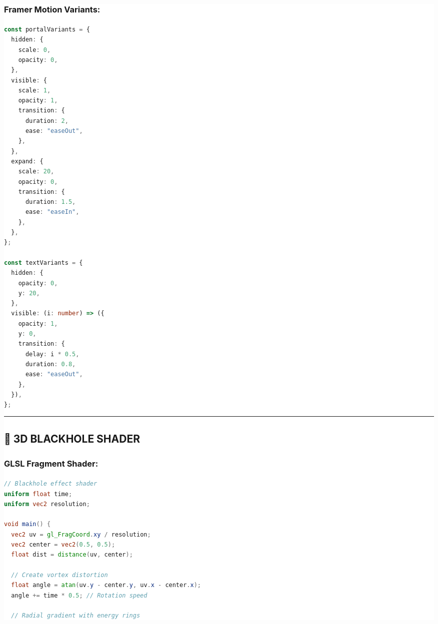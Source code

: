 ### Framer Motion Variants:

```typescript
const portalVariants = {
  hidden: {
    scale: 0,
    opacity: 0,
  },
  visible: {
    scale: 1,
    opacity: 1,
    transition: {
      duration: 2,
      ease: "easeOut",
    },
  },
  expand: {
    scale: 20,
    opacity: 0,
    transition: {
      duration: 1.5,
      ease: "easeIn",
    },
  },
};

const textVariants = {
  hidden: {
    opacity: 0,
    y: 20,
  },
  visible: (i: number) => ({
    opacity: 1,
    y: 0,
    transition: {
      delay: i * 0.5,
      duration: 0.8,
      ease: "easeOut",
    },
  }),
};
```

---

## 🌌 3D BLACKHOLE SHADER

### GLSL Fragment Shader:

```glsl
// Blackhole effect shader
uniform float time;
uniform vec2 resolution;

void main() {
  vec2 uv = gl_FragCoord.xy / resolution;
  vec2 center = vec2(0.5, 0.5);
  float dist = distance(uv, center);

  // Create vortex distortion
  float angle = atan(uv.y - center.y, uv.x - center.x);
  angle += time * 0.5; // Rotation speed

  // Radial gradient with energy rings
```